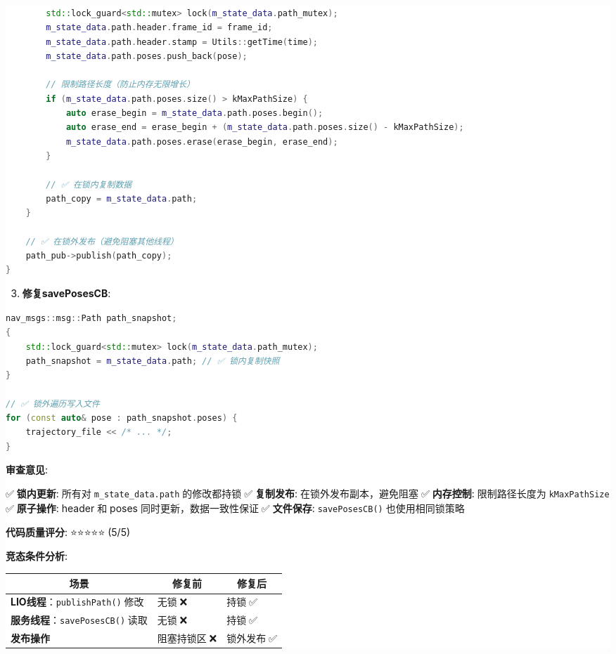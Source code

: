 ```cpp
        std::lock_guard<std::mutex> lock(m_state_data.path_mutex);
        m_state_data.path.header.frame_id = frame_id;
        m_state_data.path.header.stamp = Utils::getTime(time);
        m_state_data.path.poses.push_back(pose);

        // 限制路径长度（防止内存无限增长）
        if (m_state_data.path.poses.size() > kMaxPathSize) {
            auto erase_begin = m_state_data.path.poses.begin();
            auto erase_end = erase_begin + (m_state_data.path.poses.size() - kMaxPathSize);
            m_state_data.path.poses.erase(erase_begin, erase_end);
        }

        // ✅ 在锁内复制数据
        path_copy = m_state_data.path;
    }

    // ✅ 在锁外发布（避免阻塞其他线程）
    path_pub->publish(path_copy);
}
```

3. **修复savePosesCB**:
```cpp
nav_msgs::msg::Path path_snapshot;
{
    std::lock_guard<std::mutex> lock(m_state_data.path_mutex);
    path_snapshot = m_state_data.path; // ✅ 锁内复制快照
}

// ✅ 锁外遍历写入文件
for (const auto& pose : path_snapshot.poses) {
    trajectory_file << /* ... */;
}
```

**审查意见**:

✅ **锁内更新**: 所有对 `m_state_data.path` 的修改都持锁
✅ **复制发布**: 在锁外发布副本，避免阻塞
✅ **内存控制**: 限制路径长度为 `kMaxPathSize`
✅ **原子操作**: header 和 poses 同时更新，数据一致性保证
✅ **文件保存**: `savePosesCB()` 也使用相同锁策略

**代码质量评分**: ⭐⭐⭐⭐⭐ (5/5)

**竞态条件分析**:

| 场景 | 修复前 | 修复后 |
|------|--------|--------|
| **LIO线程**：`publishPath()` 修改 | 无锁 ❌ | 持锁 ✅ |
| **服务线程**：`savePosesCB()` 读取 | 无锁 ❌ | 持锁 ✅ |
| **发布操作** | 阻塞持锁区 ❌ | 锁外发布 ✅ |

